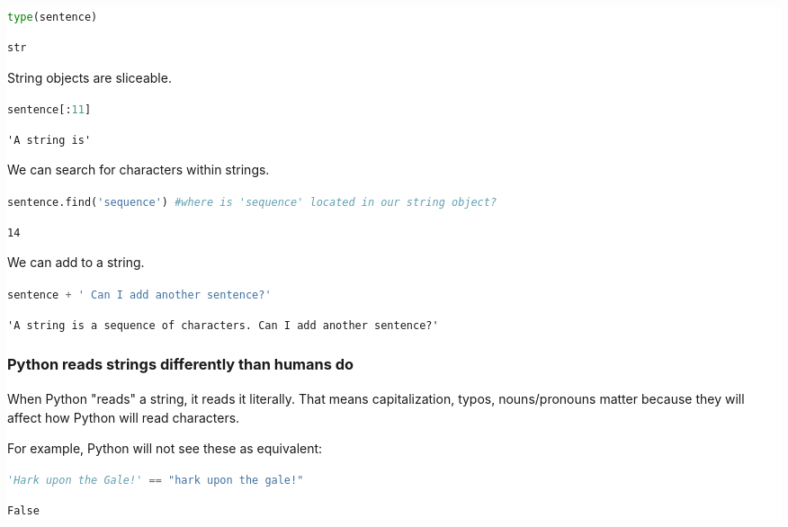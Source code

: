 


```python
type(sentence)
```




    str



String objects are sliceable.


```python
sentence[:11]
```




    'A string is'



We can search for characters within strings.


```python
sentence.find('sequence') #where is 'sequence' located in our string object?
```




    14



We can add to a string.


```python
sentence + ' Can I add another sentence?'
```




    'A string is a sequence of characters. Can I add another sentence?'



### Python reads strings differently than humans do

When Python "reads" a string, it reads it literally. That means capitalization, typos, nouns/pronouns matter because they will affect how Python will read characters. 

For example, Python will not see these as equivalent:


```python
'Hark upon the Gale!' == "hark upon the gale!"
```




    False
